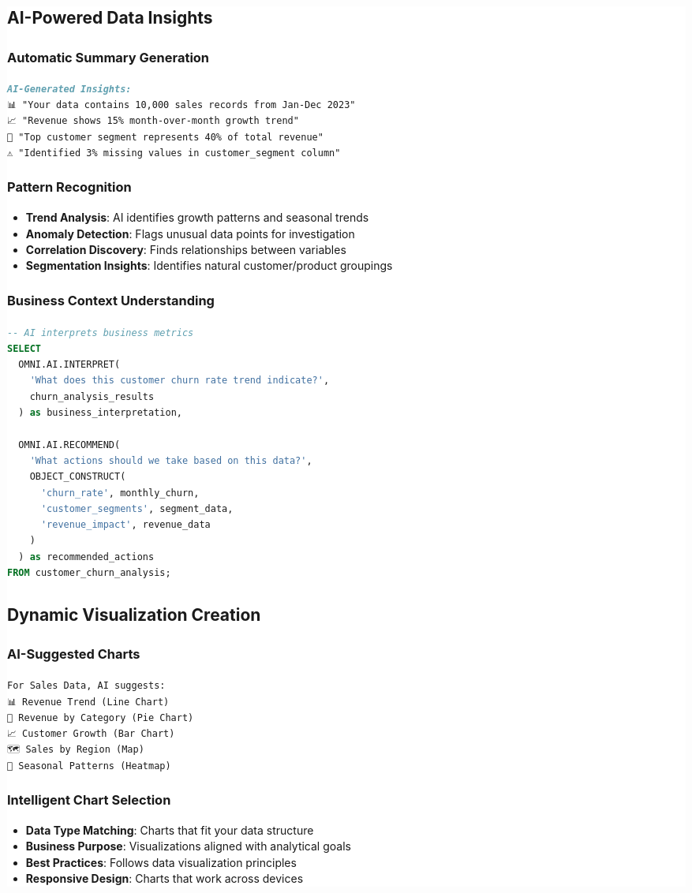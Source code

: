 ## **AI-Powered Data Insights**

### **Automatic Summary Generation**
```markdown
AI-Generated Insights:
📊 "Your data contains 10,000 sales records from Jan-Dec 2023"
📈 "Revenue shows 15% month-over-month growth trend"
🎯 "Top customer segment represents 40% of total revenue"
⚠️ "Identified 3% missing values in customer_segment column"
```

### **Pattern Recognition**
- **Trend Analysis**: AI identifies growth patterns and seasonal trends
- **Anomaly Detection**: Flags unusual data points for investigation
- **Correlation Discovery**: Finds relationships between variables
- **Segmentation Insights**: Identifies natural customer/product groupings

### **Business Context Understanding**
```sql
-- AI interprets business metrics
SELECT 
  OMNI.AI.INTERPRET(
    'What does this customer churn rate trend indicate?',
    churn_analysis_results
  ) as business_interpretation,
  
  OMNI.AI.RECOMMEND(
    'What actions should we take based on this data?',
    OBJECT_CONSTRUCT(
      'churn_rate', monthly_churn,
      'customer_segments', segment_data,
      'revenue_impact', revenue_data
    )
  ) as recommended_actions
FROM customer_churn_analysis;
```

## **Dynamic Visualization Creation**

### **AI-Suggested Charts**
```markdown
For Sales Data, AI suggests:
📊 Revenue Trend (Line Chart)
🥧 Revenue by Category (Pie Chart)
📈 Customer Growth (Bar Chart)
🗺️ Sales by Region (Map)
📅 Seasonal Patterns (Heatmap)
```

### **Intelligent Chart Selection**
- **Data Type Matching**: Charts that fit your data structure
- **Business Purpose**: Visualizations aligned with analytical goals
- **Best Practices**: Follows data visualization principles
- **Responsive Design**: Charts that work across devices
